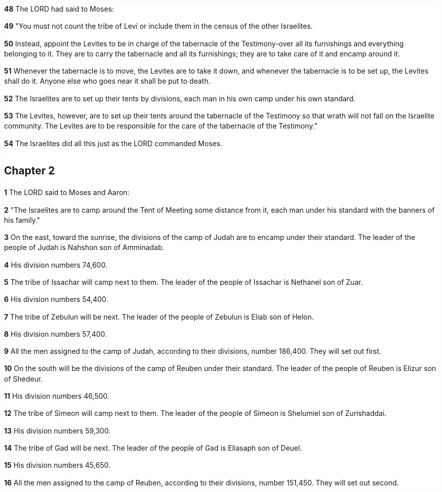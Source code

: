 **48** The LORD had said to Moses:

**49** "You must not count the tribe of Levi or include them in the census of the other Israelites.

**50** Instead, appoint the Levites to be in charge of the tabernacle of the Testimony-over all its furnishings and everything belonging to it. They are to carry the tabernacle and all its furnishings; they are to take care of it and encamp around it.

**51** Whenever the tabernacle is to move, the Levites are to take it down, and whenever the tabernacle is to be set up, the Levites shall do it. Anyone else who goes near it shall be put to death.

**52** The Israelites are to set up their tents by divisions, each man in his own camp under his own standard.

**53** The Levites, however, are to set up their tents around the tabernacle of the Testimony so that wrath will not fall on the Israelite community. The Levites are to be responsible for the care of the tabernacle of the Testimony."

**54** The Israelites did all this just as the LORD commanded Moses.

## Chapter 2

**1** The LORD said to Moses and Aaron:

**2** "The Israelites are to camp around the Tent of Meeting some distance from it, each man under his standard with the banners of his family."

**3** On the east, toward the sunrise, the divisions of the camp of Judah are to encamp under their standard. The leader of the people of Judah is Nahshon son of Amminadab.

**4** His division numbers 74,600.

**5** The tribe of Issachar will camp next to them. The leader of the people of Issachar is Nethanel son of Zuar.

**6** His division numbers 54,400.

**7** The tribe of Zebulun will be next. The leader of the people of Zebulun is Eliab son of Helon.

**8** His division numbers 57,400.

**9** All the men assigned to the camp of Judah, according to their divisions, number 186,400. They will set out first.

**10** On the south will be the divisions of the camp of Reuben under their standard. The leader of the people of Reuben is Elizur son of Shedeur.

**11** His division numbers 46,500.

**12** The tribe of Simeon will camp next to them. The leader of the people of Simeon is Shelumiel son of Zurishaddai.

**13** His division numbers 59,300.

**14** The tribe of Gad will be next. The leader of the people of Gad is Eliasaph son of Deuel.

**15** His division numbers 45,650.

**16** All the men assigned to the camp of Reuben, according to their divisions, number 151,450. They will set out second.
